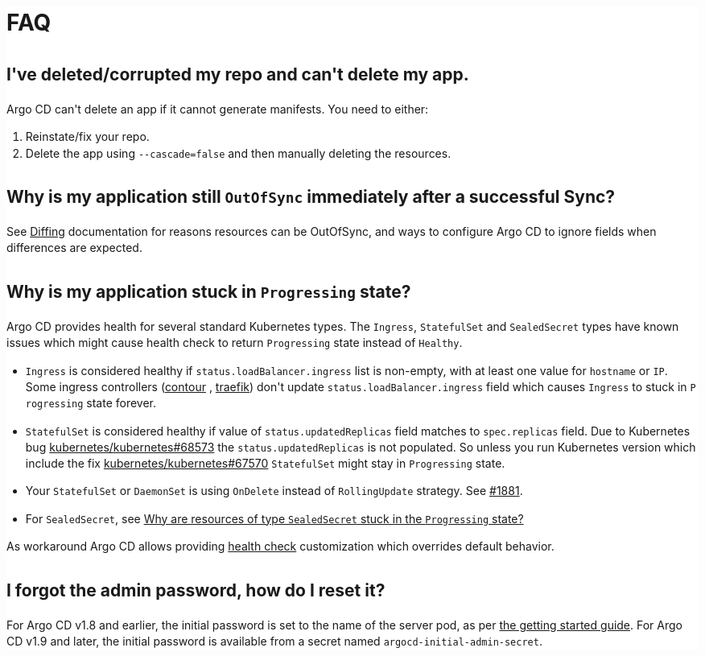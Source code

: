 # FAQ

## I've deleted/corrupted my repo and can't delete my app.

Argo CD can't delete an app if it cannot generate manifests. You need to either:

1. Reinstate/fix your repo.
1. Delete the app using `--cascade=false` and then manually deleting the resources.

## Why is my application still `OutOfSync` immediately after a successful Sync?

See [Diffing](user-guide/diffing.md) documentation for reasons resources can be OutOfSync, and ways to configure Argo CD
to ignore fields when differences are expected.

## Why is my application stuck in `Progressing` state?

Argo CD provides health for several standard Kubernetes types. The `Ingress`, `StatefulSet` and `SealedSecret` types have known issues
which might cause health check to return `Progressing` state instead of `Healthy`.

* `Ingress` is considered healthy if `status.loadBalancer.ingress` list is non-empty, with at least one value
  for `hostname` or `IP`. Some ingress controllers
  ([contour](https://github.com/heptio/contour/issues/403)
  , [traefik](https://github.com/argoproj/argo-cd/issues/968#issuecomment-451082913)) don't update
  `status.loadBalancer.ingress` field which causes `Ingress` to stuck in `Progressing` state forever.

* `StatefulSet` is considered healthy if value of `status.updatedReplicas` field matches to `spec.replicas` field. Due
  to Kubernetes bug
  [kubernetes/kubernetes#68573](https://github.com/kubernetes/kubernetes/issues/68573) the `status.updatedReplicas` is
  not populated. So unless you run Kubernetes version which include the
  fix [kubernetes/kubernetes#67570](https://github.com/kubernetes/kubernetes/pull/67570) `StatefulSet` might stay
  in `Progressing` state.
* Your `StatefulSet` or `DaemonSet` is using `OnDelete` instead of `RollingUpdate` strategy.
  See [#1881](https://github.com/argoproj/argo-cd/issues/1881).
* For `SealedSecret`, see [Why are resources of type `SealedSecret` stuck in the `Progressing` state?](#sealed-secret-stuck-progressing)

As workaround Argo CD allows providing [health check](operator-manual/health.md) customization which overrides default
behavior.

## I forgot the admin password, how do I reset it?

For Argo CD v1.8 and earlier, the initial password is set to the name of the server pod, as
per [the getting started guide](getting_started.md). For Argo CD v1.9 and later, the initial password is available from
a secret named `argocd-initial-admin-secret`.
